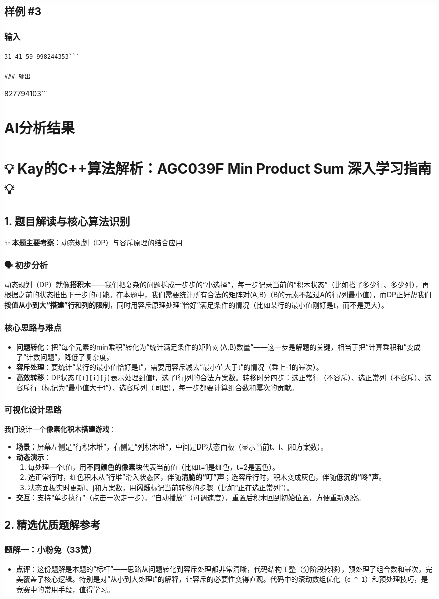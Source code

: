 ## 样例 #3

### 输入

```
31 41 59 998244353```

### 输出

```
827794103```

# AI分析结果

# 💡 Kay的C++算法解析：AGC039F Min Product Sum 深入学习指南 💡


## 1. 题目解读与核心算法识别

✨ **本题主要考察**：动态规划（DP）与容斥原理的结合应用


### 🗣️ 初步分析
动态规划（DP）就像**搭积木**——我们把复杂的问题拆成一步步的“小选择”，每一步记录当前的“积木状态”（比如搭了多少行、多少列），再根据之前的状态推出下一步的可能。在本题中，我们需要统计所有合法的矩阵对(A,B)（B的元素不超过A的行/列最小值），而DP正好帮我们**按值从小到大“搭建”行和列的限制**，同时用容斥原理处理“恰好”满足条件的情况（比如某行的最小值刚好是t，而不是更大）。


### 核心思路与难点
- **问题转化**：把“每个元素的min乘积”转化为“统计满足条件的矩阵对(A,B)数量”——这一步是解题的关键，相当于把“计算乘积和”变成了“计数问题”，降低了复杂度。
- **容斥处理**：要统计“某行的最小值恰好是t”，需要用容斥减去“最小值大于t”的情况（乘上-1的幂次）。
- **高效转移**：DP状态`f[t][i][j]`表示处理到值t，选了i行j列的合法方案数。转移时分四步：选正常行（不容斥）、选正常列（不容斥）、选容斥行（标记为“最小值大于t”）、选容斥列（同理），每一步都要计算组合数和幂次的贡献。


### 可视化设计思路
我们设计一个**像素化积木搭建游戏**：
- **场景**：屏幕左侧是“行积木堆”，右侧是“列积木堆”，中间是DP状态面板（显示当前t、i、j和方案数）。
- **动态演示**：
  1. 每处理一个t值，用**不同颜色的像素块**代表当前值（比如t=1是红色，t=2是蓝色）。
  2. 选正常行时，红色积木从“行堆”滑入状态区，伴随**清脆的“叮”声**；选容斥行时，积木变成灰色，伴随**低沉的“咚”声**。
  3. 状态面板实时更新i、j和方案数，用**闪烁**标记当前转移的步骤（比如“正在选正常列”）。
- **交互**：支持“单步执行”（点击一次走一步）、“自动播放”（可调速度），重置后积木回到初始位置，方便重新观察。


## 2. 精选优质题解参考


### 题解一：小粉兔（33赞）
* **点评**：这份题解是本题的“标杆”——思路从问题转化到容斥处理都非常清晰，代码结构工整（分阶段转移），预处理了组合数和幂次，完美覆盖了核心逻辑。特别是对“从小到大处理t”的解释，让容斥的必要性变得直观。代码中的滚动数组优化（`o ^ 1`）和预处理技巧，是竞赛中的常用手段，值得学习。


[problemUrl]: https://atcoder.jp/contests/agc039/tasks/agc039_f